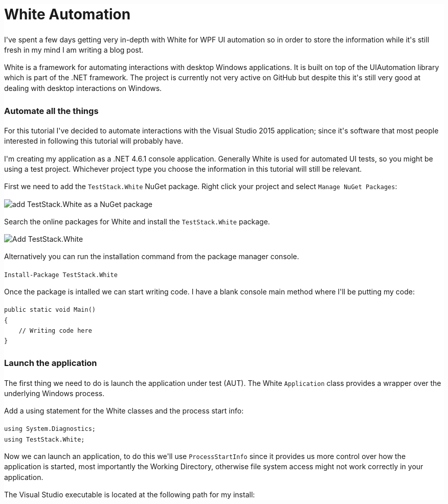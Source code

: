 # White Automation #

I've spent a few days getting very in-depth with White for WPF UI automation so in order to store the information while it's still fresh in my mind I am writing a blog post.

White is a framework for automating interactions with desktop Windows applications. It is built on top of the UIAutomation library which is part of the .NET framework. The project is currently not very active on GitHub but despite this it's still very good at dealing with desktop interactions on Windows.

### Automate all the things ###

For this tutorial I've decided to automate interactions with the Visual Studio 2015 application; since it's software that most people interested in following this tutorial will probably have.

I'm creating my application as a .NET 4.6.1 console application. Generally White is used for automated UI tests, so you might be using a test project. Whichever project type you choose the information in this tutorial will still be relevant.

First we need to add the ```TestStack.White``` NuGet package. Right click your project and select ```Manage NuGet Packages```:

![add TestStack.White as a NuGet package](https://eliot-jones.com/images/white-automation/add-nuget-package.png)

Search the online packages for White and install the ```TestStack.White``` package. 

![Add TestStack.White](https://eliot-jones.com/images/white-automation/white-package.png)

Alternatively you can run the installation command from the package manager console. 
    
    Install-Package TestStack.White

Once the package is intalled we can start writing code. I have a blank console main method where I'll be putting my code:

    public static void Main()
    {
        // Writing code here
    }

### Launch the application ###

The first thing we need to do is launch the application under test (AUT). The White ```Application``` class provides a wrapper over the underlying Windows process.

Add a using statement for the White classes and the process start info:

    using System.Diagnostics;
    using TestStack.White;

Now we can launch an application, to do this we'll use ```ProcessStartInfo``` since it provides us more control over how the application is started, most importantly the Working Directory, otherwise file system access might not work correctly in your application.

The Visual Studio executable is located at the following path for my install:
